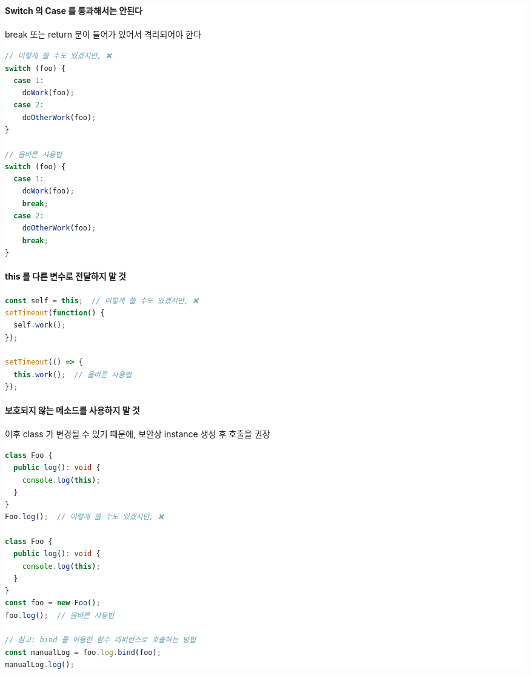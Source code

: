 #### Switch 의 Case 를 통과해서는 안된다

break 또는 return 문이 들어가 있어서 격리되어야 한다

```ts
// 이렇게 쓸 수도 있겠지만, ❌
switch (foo) {
  case 1:
    doWork(foo);
  case 2:
    doOtherWork(foo);
}

// 올바른 사용법
switch (foo) {
  case 1:
    doWork(foo);
    break;
  case 2:
    doOtherWork(foo);
    break;
}
```

#### this 를 다른 변수로 전달하지 말 것

```ts
const self = this;  // 이렇게 쓸 수도 있겠지만, ❌
setTimeout(function() {
  self.work();
});

setTimeout(() => {
  this.work();  // 올바른 사용법
});
```

#### 보호되지 않는 메소드를 사용하지 말 것

이후 class 가 변경될 수 있기 때문에, 보안상 instance 생성 후 호출을 권장

```ts
class Foo {
  public log(): void {
    console.log(this);
  }
}
Foo.log();  // 이렇게 쓸 수도 있겠지만, ❌

class Foo {
  public log(): void {
    console.log(this);
  }
}
const foo = new Foo();
foo.log();  // 올바른 사용법

// 참고: bind 를 이용한 함수 레퍼런스로 호출하는 방법
const manualLog = foo.log.bind(foo);
manualLog.log();
```
